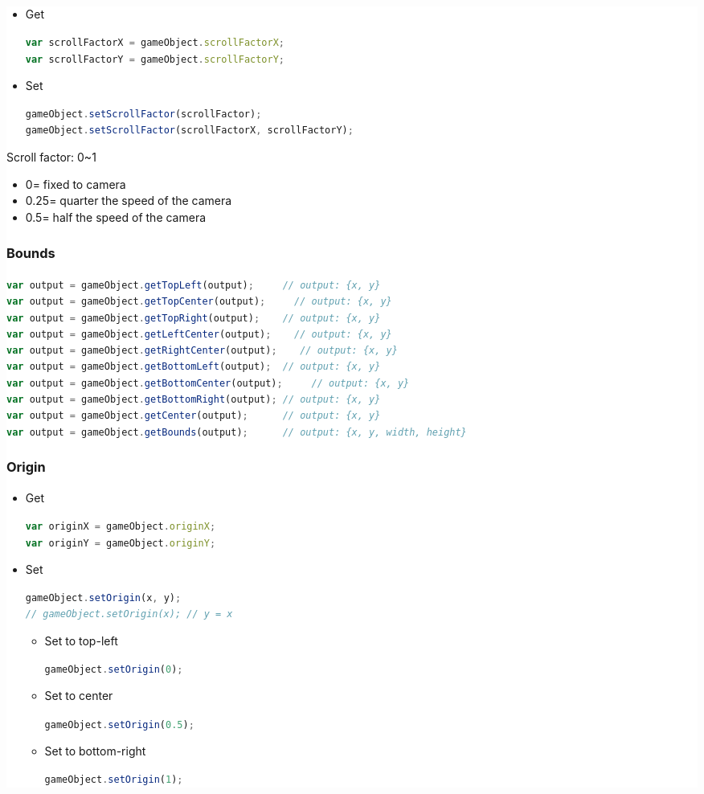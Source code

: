 - Get
    ```javascript
    var scrollFactorX = gameObject.scrollFactorX;
    var scrollFactorY = gameObject.scrollFactorY;
    ```
- Set
    ```javascript
    gameObject.setScrollFactor(scrollFactor);
    gameObject.setScrollFactor(scrollFactorX, scrollFactorY);
    ```

Scroll factor: 0~1

- 0= fixed to camera
- 0.25= quarter the speed of the camera
- 0.5= half the speed of the camera

### Bounds

```javascript
var output = gameObject.getTopLeft(output);     // output: {x, y}
var output = gameObject.getTopCenter(output);     // output: {x, y}
var output = gameObject.getTopRight(output);    // output: {x, y}
var output = gameObject.getLeftCenter(output);    // output: {x, y}
var output = gameObject.getRightCenter(output);    // output: {x, y}
var output = gameObject.getBottomLeft(output);  // output: {x, y}
var output = gameObject.getBottomCenter(output);     // output: {x, y}
var output = gameObject.getBottomRight(output); // output: {x, y}
var output = gameObject.getCenter(output);      // output: {x, y}
var output = gameObject.getBounds(output);      // output: {x, y, width, height}
```

### Origin

- Get
    ```javascript
    var originX = gameObject.originX;
    var originY = gameObject.originY;
    ```
- Set
    ```javascript
    gameObject.setOrigin(x, y);
    // gameObject.setOrigin(x); // y = x
    ```
    - Set to top-left
        ```javascript
        gameObject.setOrigin(0);
        ```
    - Set to center
        ```javascript
        gameObject.setOrigin(0.5);
        ```
    - Set to bottom-right
        ```javascript
        gameObject.setOrigin(1);
        ```
